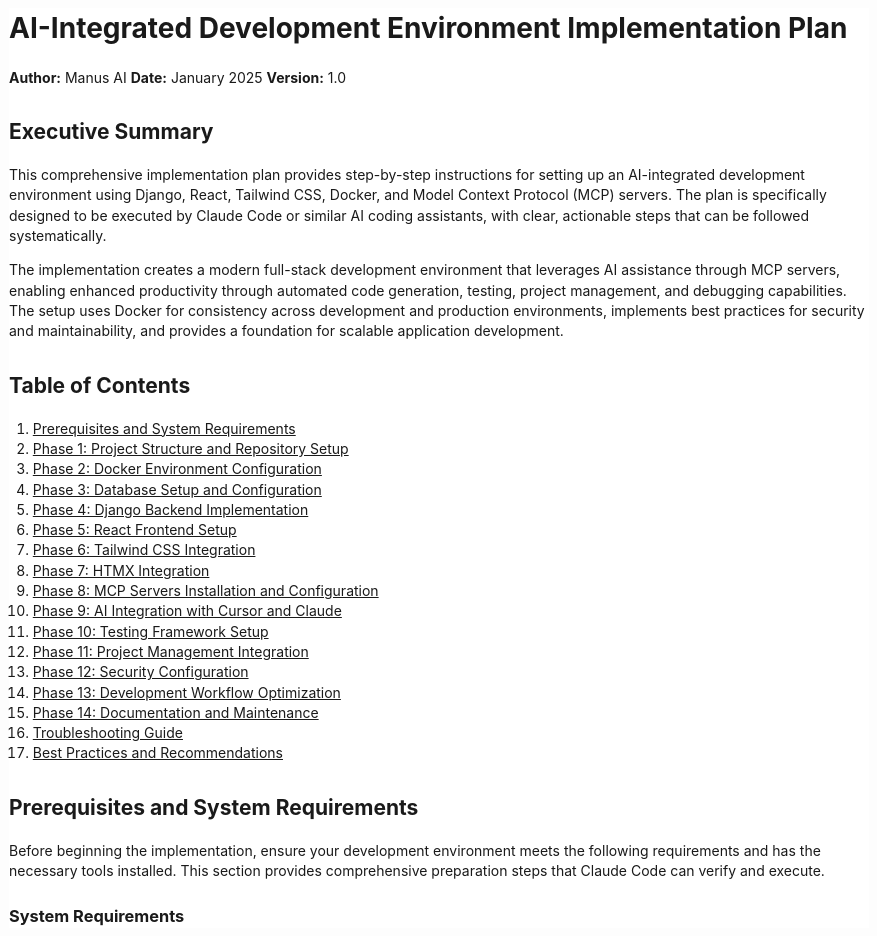 # AI-Integrated Development Environment Implementation Plan

**Author:** Manus AI
**Date:** January 2025
**Version:** 1.0

## Executive Summary

This comprehensive implementation plan provides step-by-step instructions for setting up an AI-integrated development environment using Django, React, Tailwind CSS, Docker, and Model Context Protocol (MCP) servers. The plan is specifically designed to be executed by Claude Code or similar AI coding assistants, with clear, actionable steps that can be followed systematically.

The implementation creates a modern full-stack development environment that leverages AI assistance through MCP servers, enabling enhanced productivity through automated code generation, testing, project management, and debugging capabilities. The setup uses Docker for consistency across development and production environments, implements best practices for security and maintainability, and provides a foundation for scalable application development.

## Table of Contents

1. [Prerequisites and System Requirements](#prerequisites-and-system-requirements)
2. [Phase 1: Project Structure and Repository Setup](#phase-1-project-structure-and-repository-setup)
3. [Phase 2: Docker Environment Configuration](#phase-2-docker-environment-configuration)
4. [Phase 3: Database Setup and Configuration](#phase-3-database-setup-and-configuration)
5. [Phase 4: Django Backend Implementation](#phase-4-django-backend-implementation)
6. [Phase 5: React Frontend Setup](#phase-5-react-frontend-setup)
7. [Phase 6: Tailwind CSS Integration](#phase-6-tailwind-css-integration)
8. [Phase 7: HTMX Integration](#phase-7-htmx-integration)
9. [Phase 8: MCP Servers Installation and Configuration](#phase-8-mcp-servers-installation-and-configuration)
10. [Phase 9: AI Integration with Cursor and Claude](#phase-9-ai-integration-with-cursor-and-claude)
11. [Phase 10: Testing Framework Setup](#phase-10-testing-framework-setup)
12. [Phase 11: Project Management Integration](#phase-11-project-management-integration)
13. [Phase 12: Security Configuration](#phase-12-security-configuration)
14. [Phase 13: Development Workflow Optimization](#phase-13-development-workflow-optimization)
15. [Phase 14: Documentation and Maintenance](#phase-14-documentation-and-maintenance)
16. [Troubleshooting Guide](#troubleshooting-guide)
17. [Best Practices and Recommendations](#best-practices-and-recommendations)




## Prerequisites and System Requirements

Before beginning the implementation, ensure your development environment meets the following requirements and has the necessary tools installed. This section provides comprehensive preparation steps that Claude Code can verify and execute.

### System Requirements
